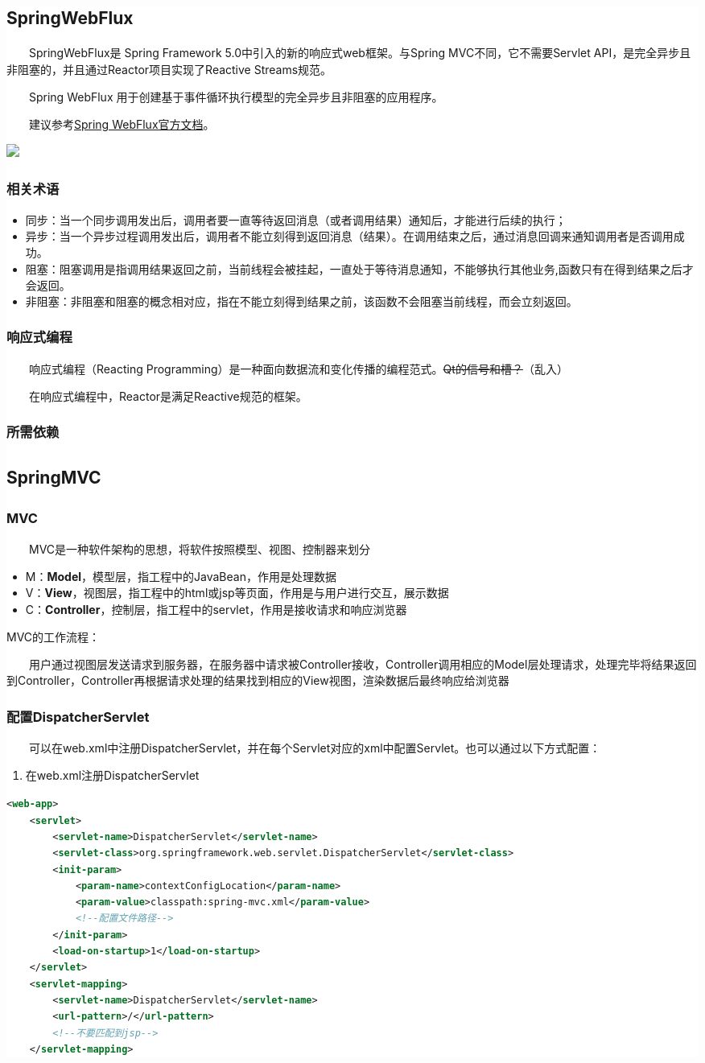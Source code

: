 ## SpringWebFlux

&emsp;&emsp;SpringWebFlux是 Spring Framework 5.0中引入的新的响应式web框架。与Spring MVC不同，它不需要Servlet API，是完全异步且非阻塞的，并且通过Reactor项目实现了Reactive Streams规范。

&emsp;&emsp;Spring WebFlux 用于创建基于事件循环执行模型的完全异步且非阻塞的应用程序。

&emsp;&emsp;建议参考[Spring WebFlux官方文档](https://docs.spring.io/spring-framework/docs/current/reference/html/web-reactive.html)。

<img src="https://docs.spring.io/spring-framework/docs/current/reference/html/images/spring-mvc-and-webflux-venn.png"  />

### 相关术语

- 同步：当一个同步调用发出后，调用者要一直等待返回消息（或者调用结果）通知后，才能进行后续的执行；
- 异步：当一个异步过程调用发出后，调用者不能立刻得到返回消息（结果）。在调用结束之后，通过消息回调来通知调用者是否调用成功。
- 阻塞：阻塞调用是指调用结果返回之前，当前线程会被挂起，一直处于等待消息通知，不能够执行其他业务,函数只有在得到结果之后才会返回。
- 非阻塞：非阻塞和阻塞的概念相对应，指在不能立刻得到结果之前，该函数不会阻塞当前线程，而会立刻返回。

### 响应式编程

&emsp;&emsp;响应式编程（Reacting Programming）是一种面向数据流和变化传播的编程范式。~~Qt的信号和槽？~~（乱入）

&emsp;&emsp;在响应式编程中，Reactor是满足Reactive规范的框架。

### 所需依赖



## SpringMVC

### MVC

&emsp;&emsp;MVC是一种软件架构的思想，将软件按照模型、视图、控制器来划分

- M：**Model**，模型层，指工程中的JavaBean，作用是处理数据
- V：**View**，视图层，指工程中的html或jsp等页面，作用是与用户进行交互，展示数据
- C：**Controller**，控制层，指工程中的servlet，作用是接收请求和响应浏览器

MVC的工作流程：

&emsp;&emsp;用户通过视图层发送请求到服务器，在服务器中请求被Controller接收，Controller调用相应的Model层处理请求，处理完毕将结果返回到Controller，Controller再根据请求处理的结果找到相应的View视图，渲染数据后最终响应给浏览器

### 配置DispatcherServlet

&emsp;&emsp;可以在web.xml中注册DispatcherServlet，并在每个Servlet对应的xml中配置Servlet。也可以通过以下方式配置：

1. 在web.xml注册DispatcherServlet

```xml
<web-app>      
    <servlet>
        <servlet-name>DispatcherServlet</servlet-name>
        <servlet-class>org.springframework.web.servlet.DispatcherServlet</servlet-class>
        <init-param>
            <param-name>contextConfigLocation</param-name>
            <param-value>classpath:spring-mvc.xml</param-value>
            <!--配置文件路径-->
        </init-param>
        <load-on-startup>1</load-on-startup>
    </servlet>
    <servlet-mapping>
        <servlet-name>DispatcherServlet</servlet-name>
        <url-pattern>/</url-pattern>
        <!--不要匹配到jsp-->
    </servlet-mapping>
```
